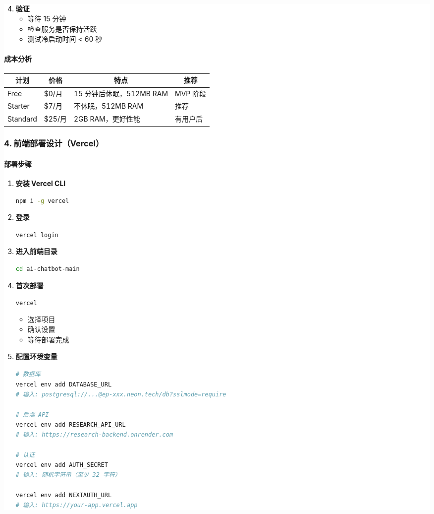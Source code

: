 4. **验证**
   - 等待 15 分钟
   - 检查服务是否保持活跃
   - 测试冷启动时间 < 60 秒

#### 成本分析

| 计划 | 价格 | 特点 | 推荐 |
|------|------|------|------|
| Free | $0/月 | 15 分钟后休眠，512MB RAM | MVP 阶段 |
| Starter | $7/月 | 不休眠，512MB RAM | 推荐 |
| Standard | $25/月 | 2GB RAM，更好性能 | 有用户后 |

### 4. 前端部署设计（Vercel）

#### 部署步骤

1. **安装 Vercel CLI**
   ```bash
   npm i -g vercel
   ```

2. **登录**
   ```bash
   vercel login
   ```

3. **进入前端目录**
   ```bash
   cd ai-chatbot-main
   ```

4. **首次部署**
   ```bash
   vercel
   ```
   - 选择项目
   - 确认设置
   - 等待部署完成

5. **配置环境变量**
   ```bash
   # 数据库
   vercel env add DATABASE_URL
   # 输入: postgresql://...@ep-xxx.neon.tech/db?sslmode=require

   # 后端 API
   vercel env add RESEARCH_API_URL
   # 输入: https://research-backend.onrender.com

   # 认证
   vercel env add AUTH_SECRET
   # 输入: 随机字符串（至少 32 字符）

   vercel env add NEXTAUTH_URL
   # 输入: https://your-app.vercel.app
   ```
